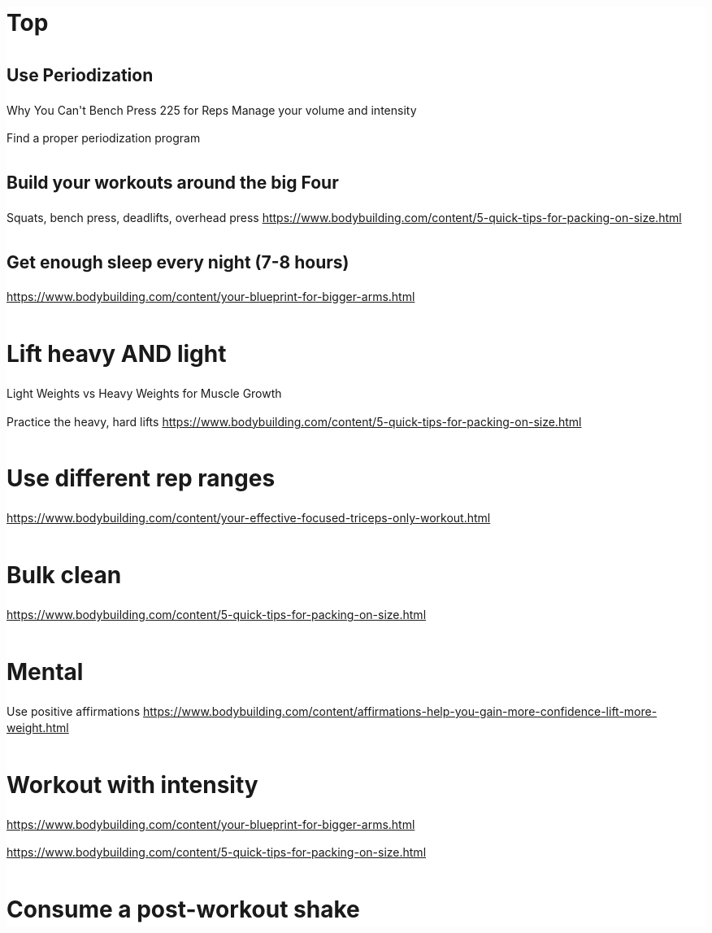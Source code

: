 # Top

## Use Periodization

Why You Can't Bench Press 225 for Reps Manage your volume and intensity

Find a proper periodization program

## Build your workouts around the big Four

Squats, bench press, deadlifts, overhead press https://www.bodybuilding.com/content/5-quick-tips-for-packing-on-size.html

## Get enough sleep every night (7-8 hours)

https://www.bodybuilding.com/content/your-blueprint-for-bigger-arms.html

# Lift heavy AND light

Light Weights vs Heavy Weights for Muscle Growth

Practice the heavy, hard lifts
https://www.bodybuilding.com/content/5-quick-tips-for-packing-on-size.html

# Use different rep ranges

https://www.bodybuilding.com/content/your-effective-focused-triceps-only-workout.html

# Bulk clean

https://www.bodybuilding.com/content/5-quick-tips-for-packing-on-size.html

# Mental

Use positive affirmations
https://www.bodybuilding.com/content/affirmations-help-you-gain-more-confidence-lift-more-weight.html

# Workout with intensity

https://www.bodybuilding.com/content/your-blueprint-for-bigger-arms.html

https://www.bodybuilding.com/content/5-quick-tips-for-packing-on-size.html

# Consume a post-workout shake

